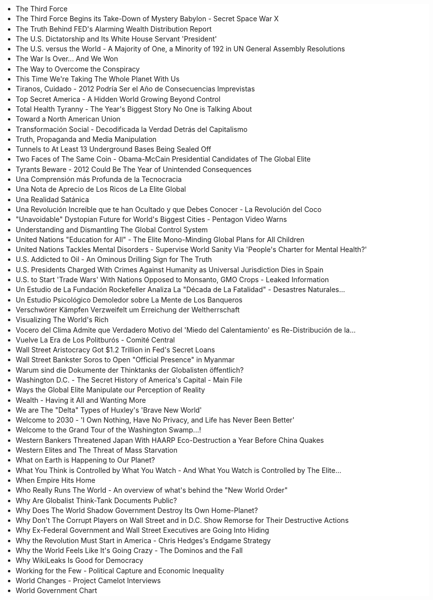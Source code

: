 - The Third Force
- The Third Force Begins its Take-Down of Mystery Babylon - Secret Space War X
- The Truth Behind FED's Alarming Wealth Distribution Report
- The U.S. Dictatorship and Its White House Servant 'President'
- The U.S. versus the World - A Majority of One, a Minority of 192 in UN General Assembly Resolutions
- The War Is Over... And We Won
- The Way to Overcome the Conspiracy
- This Time We're Taking The Whole Planet With Us
- Tiranos, Cuidado - 2012 Podría Ser el Año de Consecuencias Imprevistas
- Top Secret America - A Hidden World Growing Beyond Control
- Total Health Tyranny - The Year's Biggest Story No One is Talking About
- Toward a North American Union
- Transformación Social - Decodificada la Verdad Detrás del Capitalismo
- Truth, Propaganda and Media Manipulation
- Tunnels to At Least 13 Underground Bases Being Sealed Off
- Two Faces of The Same Coin - Obama-McCain Presidential Candidates of The Global Elite
- Tyrants Beware - 2012 Could Be The Year of Unintended Consequences
- Una Comprensión más Profunda de la Tecnocracia
- Una Nota de Aprecio de Los Ricos de La Elite Global
- Una Realidad Satánica
- Una Revolución Increíble que te han Ocultado y que Debes Conocer - La Revolución del Coco
- "Unavoidable" Dystopian Future for World's Biggest Cities - Pentagon Video Warns
- Understanding and Dismantling The Global Control System
- United Nations "Education for All" - The Elite Mono-Minding Global Plans for All Children
- United Nations Tackles Mental Disorders - Supervise World Sanity Via 'People's Charter for Mental Health?'
- U.S. Addicted to Oil - An Ominous Drilling Sign for The Truth
- U.S. Presidents Charged With Crimes Against Humanity as Universal Jurisdiction Dies in Spain
- U.S. to Start 'Trade Wars' With Nations Opposed to Monsanto, GMO Crops - Leaked Information
- Un Estudio de La Fundación Rockefeller Analiza La "Década de La Fatalidad" - Desastres Naturales...
- Un Estudio Psicológico Demoledor sobre La Mente de Los Banqueros
- Verschwörer Kämpfen Verzweifelt um Erreichung der Weltherrschaft
- Visualizing The World's Rich
- Vocero del Clima Admite que Verdadero Motivo del 'Miedo del Calentamiento' es Re-Distribución de la...
- Vuelve La Era de Los Politburós - Comité Central
- Wall Street Aristocracy Got $1.2 Trillion in Fed's Secret Loans
- Wall Street Bankster Soros to Open "Official Presence" in Myanmar
- Warum sind die Dokumente der Thinktanks der Globalisten öffentlich?
- Washington D.C. - The Secret History of America's Capital - Main File
- Ways the Global Elite Manipulate our Perception of Reality
- Wealth - Having it All and Wanting More
- We are The "Delta" Types of Huxley's 'Brave New World'
- Welcome to 2030 - 'I Own Nothing, Have No Privacy, and Life has Never Been Better'
- Welcome to the Grand Tour of the Washington Swamp...!
- Western Bankers Threatened Japan With HAARP Eco-Destruction a Year Before China Quakes
- Western Elites and The Threat of Mass Starvation
- What on Earth is Happening to Our Planet?
- What You Think is Controlled by What You Watch - And What You Watch is Controlled by The Elite...
- When Empire Hits Home
- Who Really Runs The World - An overview of what's behind the "New World Order"
- Why Are Globalist Think-Tank Documents Public?
- Why Does The World Shadow Government Destroy Its Own Home-Planet?
- Why Don't The Corrupt Players on Wall Street and in D.C. Show Remorse for Their Destructive Actions
- Why Ex-Federal Government and Wall Street Executives are Going Into Hiding
- Why the Revolution Must Start in America - Chris Hedges's Endgame Strategy
- Why the World Feels Like It's Going Crazy - The Dominos and the Fall
- Why WikiLeaks Is Good for Democracy
- Working for the Few - Political Capture and Economic Inequality
- World Changes - Project Camelot Interviews
- World Government Chart